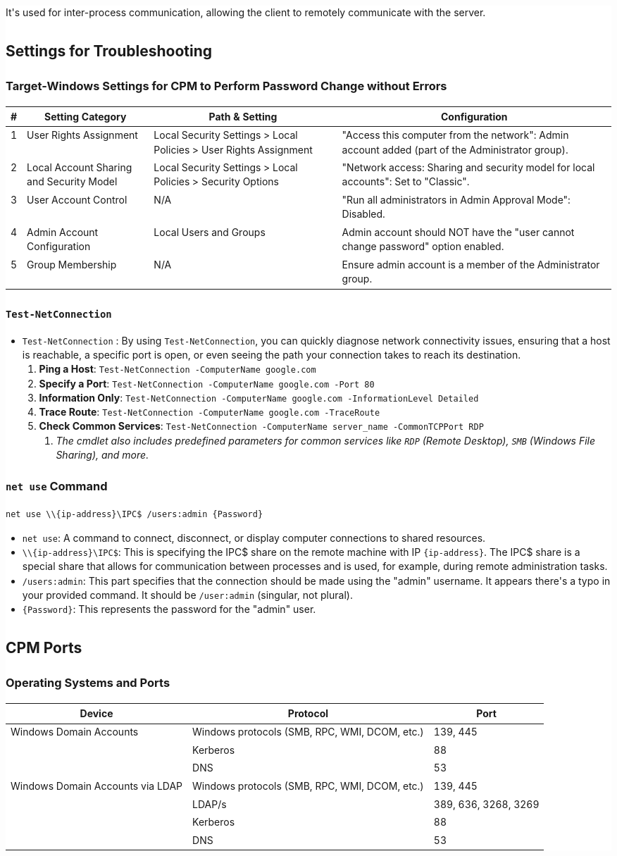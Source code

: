 It's used for inter-process communication, allowing the client to remotely communicate with the server.

## Settings for Troubleshooting

### Target-Windows Settings for CPM to Perform Password Change without Errors

| #  | Setting Category                              | Path & Setting                                                   | Configuration                                                                                     |
|----|------------------------------------------------|------------------------------------------------------------------|----------------------------------------------------------------------------------------------------|
| 1  | User Rights Assignment                        | Local Security Settings > Local Policies > User Rights Assignment | "Access this computer from the network": Admin account added (part of the Administrator group).   |
| 2  | Local Account Sharing and Security Model      | Local Security Settings > Local Policies > Security Options      | "Network access: Sharing and security model for local accounts": Set to "Classic".                |
| 3  | User Account Control                          | N/A                                                              | "Run all administrators in Admin Approval Mode": Disabled.                                        |
| 4  | Admin Account Configuration                   | Local Users and Groups                                           | Admin account should NOT have the "user cannot change password" option enabled.                   |
| 5  | Group Membership                              | N/A                                                              | Ensure admin account is a member of the Administrator group.                                      |

### `Test-NetConnection`

 - `Test-NetConnection` : By using `Test-NetConnection`, you can quickly diagnose network connectivity issues, ensuring that a host is reachable, a specific port is open, or even seeing the path your connection takes to reach its destination.
	1. **Ping a Host**: `Test-NetConnection -ComputerName google.com`
	2. **Specify a Port**: `Test-NetConnection -ComputerName google.com -Port 80`
	3. **Information Only**: `Test-NetConnection -ComputerName google.com -InformationLevel Detailed`
	4. **Trace Route**: `Test-NetConnection -ComputerName google.com -TraceRoute`
	5. **Check Common Services**: `Test-NetConnection -ComputerName server_name -CommonTCPPort RDP` 
		1. _The cmdlet also includes predefined parameters for common services like `RDP` (Remote Desktop), `SMB` (Windows File Sharing), and more._

### `net use` Command

`net use \\{ip-address}\IPC$ /users:admin {Password}`
- `net use`: A command to connect, disconnect, or display computer connections to shared resources.
- `\\{ip-address}\IPC$`: This is specifying the IPC$ share on the remote machine with IP `{ip-address}`. The IPC$ share is a special share that allows for communication between processes and is used, for example, during remote administration tasks.
- `/users:admin`: This part specifies that the connection should be made using the "admin" username. It appears there's a typo in your provided command. It should be `/user:admin` (singular, not plural).
- `{Password}`: This represents the password for the "admin" user.

## CPM Ports

### Operating Systems and Ports

| Device                             | Protocol                                      | Port                                      |
|------------------------------------|-----------------------------------------------|-------------------------------------------|
| Windows Domain Accounts            | Windows protocols (SMB, RPC, WMI, DCOM, etc.) | 139, 445                                  |
|                                    | Kerberos                                      | 88                                        |
|                                    | DNS                                           | 53                                        |
| Windows Domain Accounts via LDAP   | Windows protocols (SMB, RPC, WMI, DCOM, etc.) | 139, 445                                  |
|                                    | LDAP/s                                        | 389, 636, 3268, 3269                      |
|                                    | Kerberos                                      | 88                                        |
|                                    | DNS                                           | 53                                        |